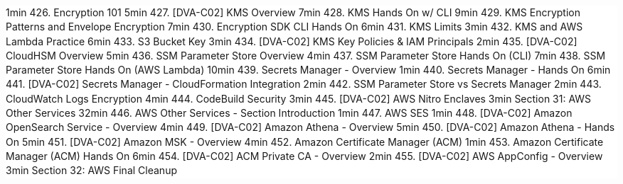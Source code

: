 1min
426. Encryption 101
5min
427. [DVA-C02] KMS Overview
7min
428. KMS Hands On w/ CLI
9min
429. KMS Encryption Patterns and Envelope Encryption
7min
430. Encryption SDK CLI Hands On
6min
431. KMS Limits
3min
432. KMS and AWS Lambda Practice
6min
433. S3 Bucket Key
3min
434. [DVA-C02] KMS Key Policies &amp; IAM Principals
2min
435. [DVA-C02] CloudHSM Overview
5min
436. SSM Parameter Store Overview
4min
437. SSM Parameter Store Hands On (CLI)
7min
438. SSM Parameter Store Hands On (AWS Lambda)
10min
439. Secrets Manager - Overview
1min
440. Secrets Manager - Hands On
6min
441. [DVA-C02] Secrets Manager - CloudFormation Integration
2min
442. SSM Parameter Store vs Secrets Manager
2min
443. CloudWatch Logs Encryption
4min
444. CodeBuild Security
3min
445. [DVA-C02] AWS Nitro Enclaves
3min
Section 31: AWS Other Services
32min
446. AWS Other Services - Section Introduction
1min
447. AWS SES
1min
448. [DVA-C02] Amazon OpenSearch Service - Overview
4min
449. [DVA-C02] Amazon Athena - Overview
5min
450. [DVA-C02] Amazon Athena - Hands On
5min
451. [DVA-C02] Amazon MSK - Overview
4min
452. Amazon Certificate Manager (ACM)
1min
453. Amazon Certificate Manager (ACM) Hands On
6min
454. [DVA-C02] ACM Private CA - Overview
2min
455. [DVA-C02] AWS AppConfig - Overview
3min
Section 32: AWS Final Cleanup